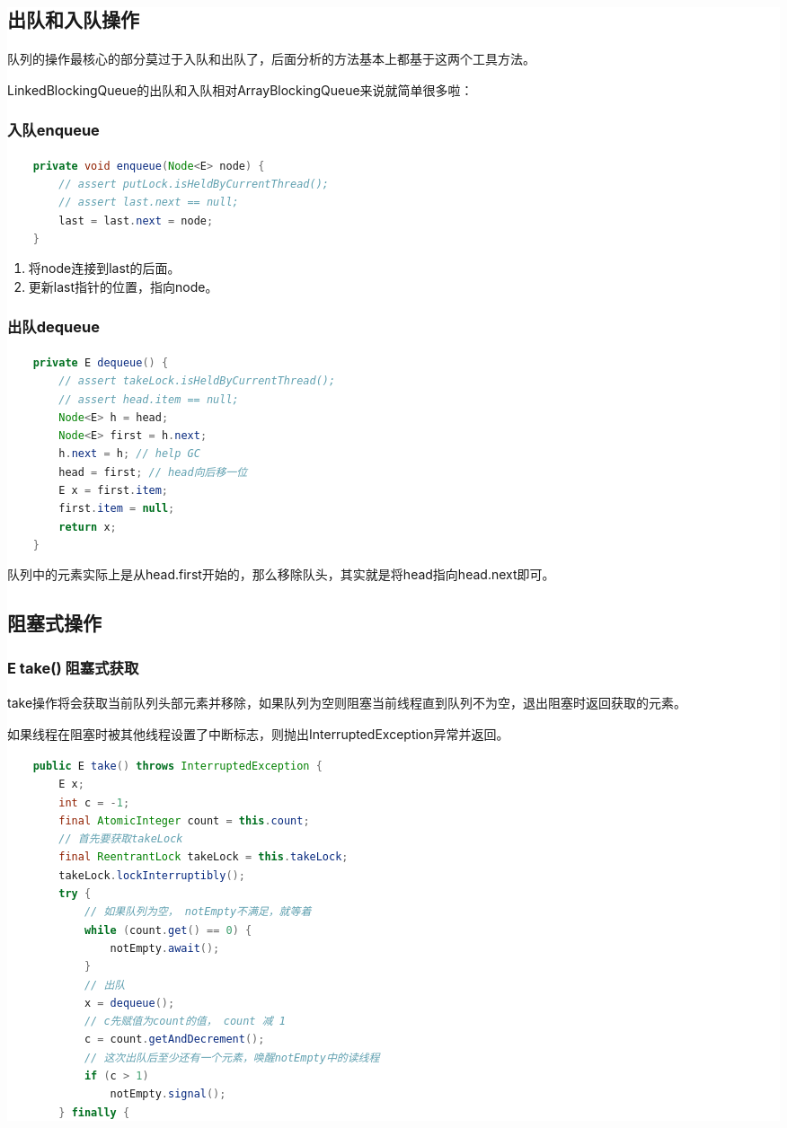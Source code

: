 ## 出队和入队操作

队列的操作最核心的部分莫过于入队和出队了，后面分析的方法基本上都基于这两个工具方法。

LinkedBlockingQueue的出队和入队相对ArrayBlockingQueue来说就简单很多啦：

### 入队enqueue

```java
    private void enqueue(Node<E> node) {
        // assert putLock.isHeldByCurrentThread();
        // assert last.next == null;
        last = last.next = node;
    }
```

1. 将node连接到last的后面。
2. 更新last指针的位置，指向node。

### 出队dequeue

```java
    private E dequeue() {
        // assert takeLock.isHeldByCurrentThread();
        // assert head.item == null;
        Node<E> h = head;
        Node<E> first = h.next;
        h.next = h; // help GC
        head = first; // head向后移一位
        E x = first.item;
        first.item = null;
        return x;
    }
```

队列中的元素实际上是从head.first开始的，那么移除队头，其实就是将head指向head.next即可。

## 阻塞式操作

### E take() 阻塞式获取

take操作将会获取当前队列头部元素并移除，如果队列为空则阻塞当前线程直到队列不为空，退出阻塞时返回获取的元素。

如果线程在阻塞时被其他线程设置了中断标志，则抛出InterruptedException异常并返回。

```java
    public E take() throws InterruptedException {
        E x;
        int c = -1;
        final AtomicInteger count = this.count;
        // 首先要获取takeLock
        final ReentrantLock takeLock = this.takeLock;
        takeLock.lockInterruptibly();
        try {
            // 如果队列为空， notEmpty不满足，就等着
            while (count.get() == 0) {
                notEmpty.await();
            }
            // 出队
            x = dequeue();
            // c先赋值为count的值， count 减 1
            c = count.getAndDecrement();
            // 这次出队后至少还有一个元素，唤醒notEmpty中的读线程
            if (c > 1)
                notEmpty.signal();
        } finally {
```